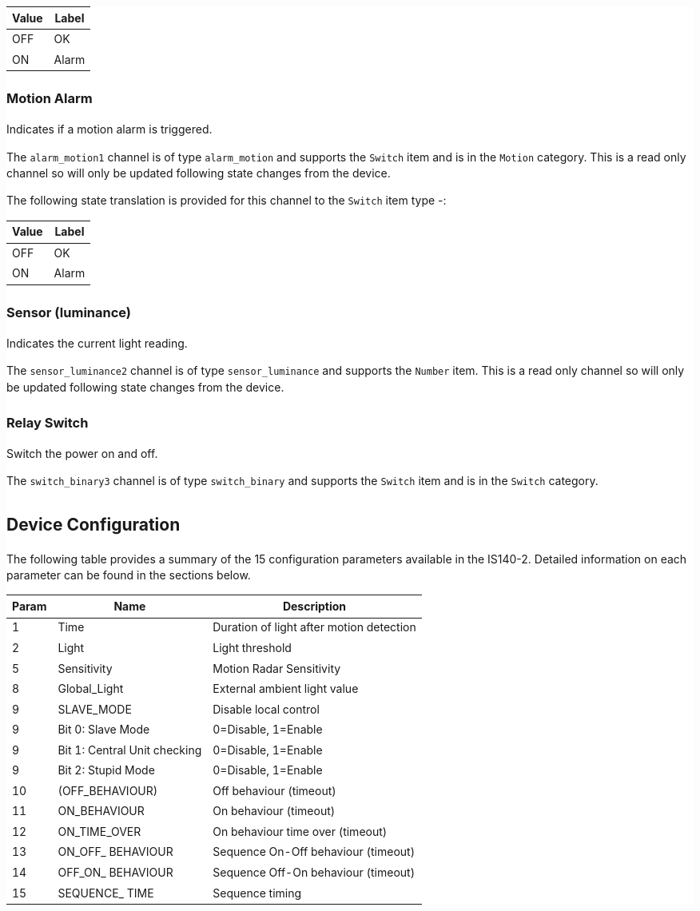 | Value | Label     |
|-------|-----------|
| OFF | OK |
| ON | Alarm |

### Motion Alarm
Indicates if a motion alarm is triggered.

The ```alarm_motion1``` channel is of type ```alarm_motion``` and supports the ```Switch``` item and is in the ```Motion``` category. This is a read only channel so will only be updated following state changes from the device.

The following state translation is provided for this channel to the ```Switch``` item type -:

| Value | Label     |
|-------|-----------|
| OFF | OK |
| ON | Alarm |

### Sensor (luminance)
Indicates the current light reading.

The ```sensor_luminance2``` channel is of type ```sensor_luminance``` and supports the ```Number``` item. This is a read only channel so will only be updated following state changes from the device.

### Relay Switch
Switch the power on and off.

The ```switch_binary3``` channel is of type ```switch_binary``` and supports the ```Switch``` item and is in the ```Switch``` category.



## Device Configuration

The following table provides a summary of the 15 configuration parameters available in the IS140-2.
Detailed information on each parameter can be found in the sections below.

| Param | Name  | Description |
|-------|-------|-------------|
| 1 | Time | Duration of light after motion detection |
| 2 | Light | Light threshold |
| 5 | Sensitivity | Motion Radar Sensitivity |
| 8 | Global_Light | External ambient light value |
| 9 | SLAVE_MODE | Disable local control |
| 9 | Bit 0: Slave Mode | 0=Disable, 1=Enable |
| 9 | Bit 1: Central Unit checking | 0=Disable, 1=Enable |
| 9 | Bit 2: Stupid Mode | 0=Disable, 1=Enable |
| 10 | (OFF_BEHAVIOUR) | Off behaviour (timeout) |
| 11 | ON_BEHAVIOUR | On behaviour (timeout) |
| 12 | ON_TIME_OVER | On behaviour time over (timeout) |
| 13 | ON_OFF_ BEHAVIOUR | Sequence On-Off behaviour (timeout) |
| 14 | OFF_ON_ BEHAVIOUR | Sequence Off-On behaviour (timeout) |
| 15 | SEQUENCE_ TIME | Sequence timing |